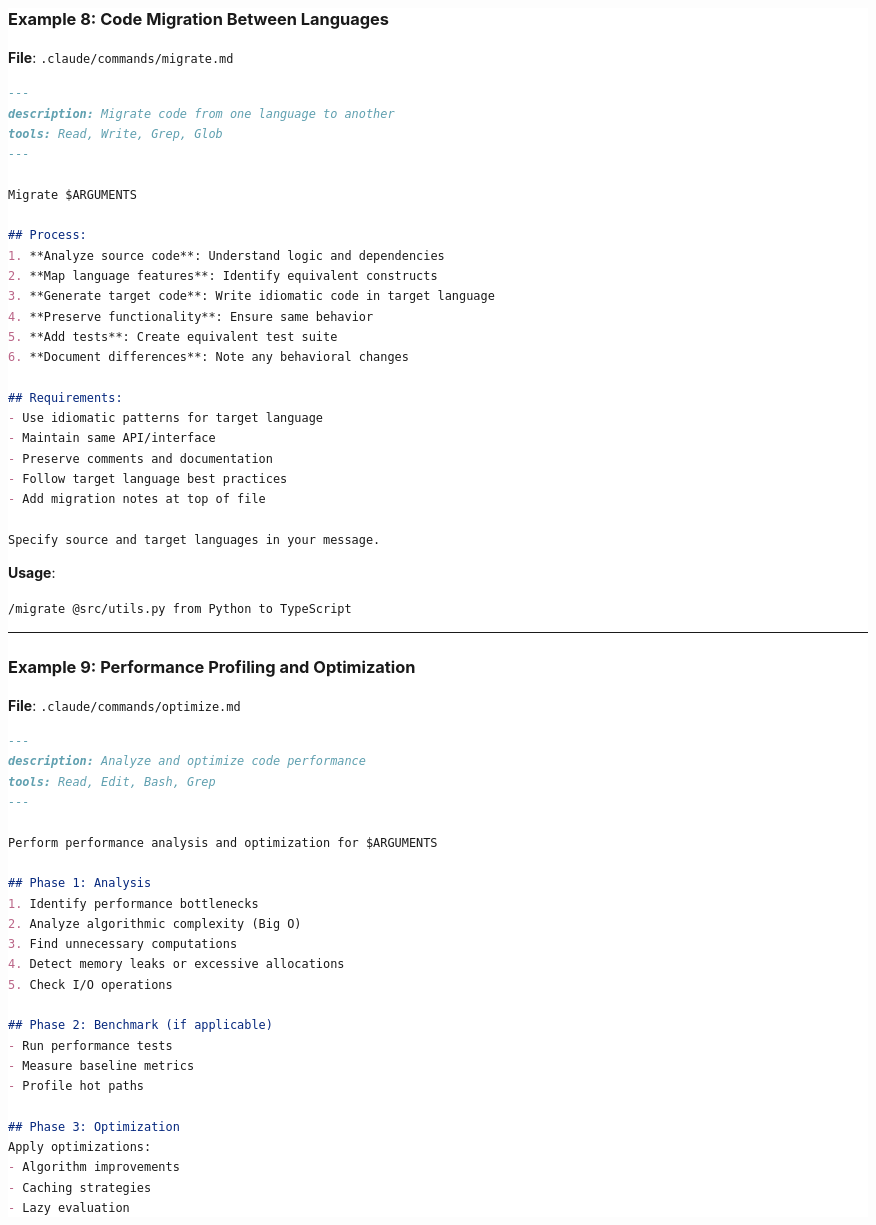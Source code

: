 
### Example 8: Code Migration Between Languages

**File**: `.claude/commands/migrate.md`

```markdown
---
description: Migrate code from one language to another
tools: Read, Write, Grep, Glob
---

Migrate $ARGUMENTS

## Process:
1. **Analyze source code**: Understand logic and dependencies
2. **Map language features**: Identify equivalent constructs
3. **Generate target code**: Write idiomatic code in target language
4. **Preserve functionality**: Ensure same behavior
5. **Add tests**: Create equivalent test suite
6. **Document differences**: Note any behavioral changes

## Requirements:
- Use idiomatic patterns for target language
- Maintain same API/interface
- Preserve comments and documentation
- Follow target language best practices
- Add migration notes at top of file

Specify source and target languages in your message.
```

**Usage**:
```bash
/migrate @src/utils.py from Python to TypeScript
```

---

### Example 9: Performance Profiling and Optimization

**File**: `.claude/commands/optimize.md`

```markdown
---
description: Analyze and optimize code performance
tools: Read, Edit, Bash, Grep
---

Perform performance analysis and optimization for $ARGUMENTS

## Phase 1: Analysis
1. Identify performance bottlenecks
2. Analyze algorithmic complexity (Big O)
3. Find unnecessary computations
4. Detect memory leaks or excessive allocations
5. Check I/O operations

## Phase 2: Benchmark (if applicable)
- Run performance tests
- Measure baseline metrics
- Profile hot paths

## Phase 3: Optimization
Apply optimizations:
- Algorithm improvements
- Caching strategies
- Lazy evaluation
```
